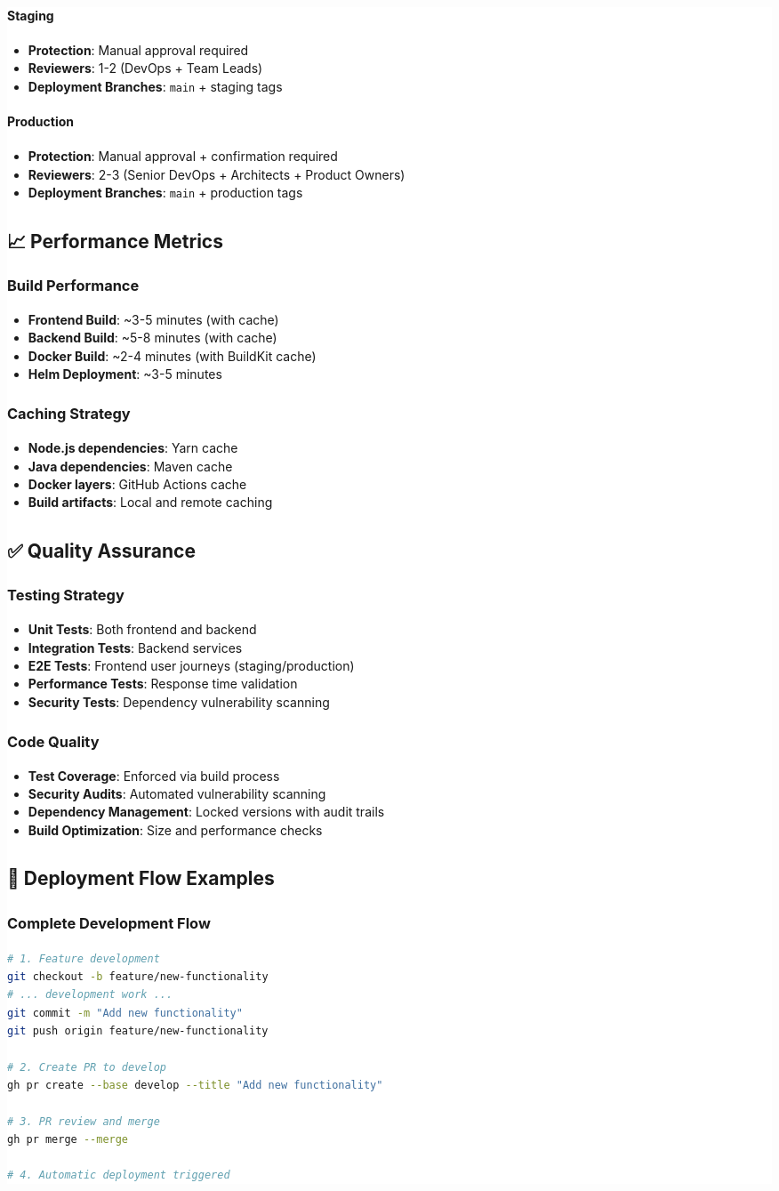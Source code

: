 #### Staging

- **Protection**: Manual approval required
- **Reviewers**: 1-2 (DevOps + Team Leads)
- **Deployment Branches**: `main` + staging tags

#### Production

- **Protection**: Manual approval + confirmation required
- **Reviewers**: 2-3 (Senior DevOps + Architects + Product Owners)
- **Deployment Branches**: `main` + production tags

## 📈 Performance Metrics

### Build Performance

- **Frontend Build**: ~3-5 minutes (with cache)
- **Backend Build**: ~5-8 minutes (with cache)
- **Docker Build**: ~2-4 minutes (with BuildKit cache)
- **Helm Deployment**: ~3-5 minutes

### Caching Strategy

- **Node.js dependencies**: Yarn cache
- **Java dependencies**: Maven cache
- **Docker layers**: GitHub Actions cache
- **Build artifacts**: Local and remote caching

## ✅ Quality Assurance

### Testing Strategy

- **Unit Tests**: Both frontend and backend
- **Integration Tests**: Backend services
- **E2E Tests**: Frontend user journeys (staging/production)
- **Performance Tests**: Response time validation
- **Security Tests**: Dependency vulnerability scanning

### Code Quality

- **Test Coverage**: Enforced via build process
- **Security Audits**: Automated vulnerability scanning
- **Dependency Management**: Locked versions with audit trails
- **Build Optimization**: Size and performance checks

## 🚦 Deployment Flow Examples

### Complete Development Flow

```bash
# 1. Feature development
git checkout -b feature/new-functionality
# ... development work ...
git commit -m "Add new functionality"
git push origin feature/new-functionality

# 2. Create PR to develop
gh pr create --base develop --title "Add new functionality"

# 3. PR review and merge
gh pr merge --merge

# 4. Automatic deployment triggered
```